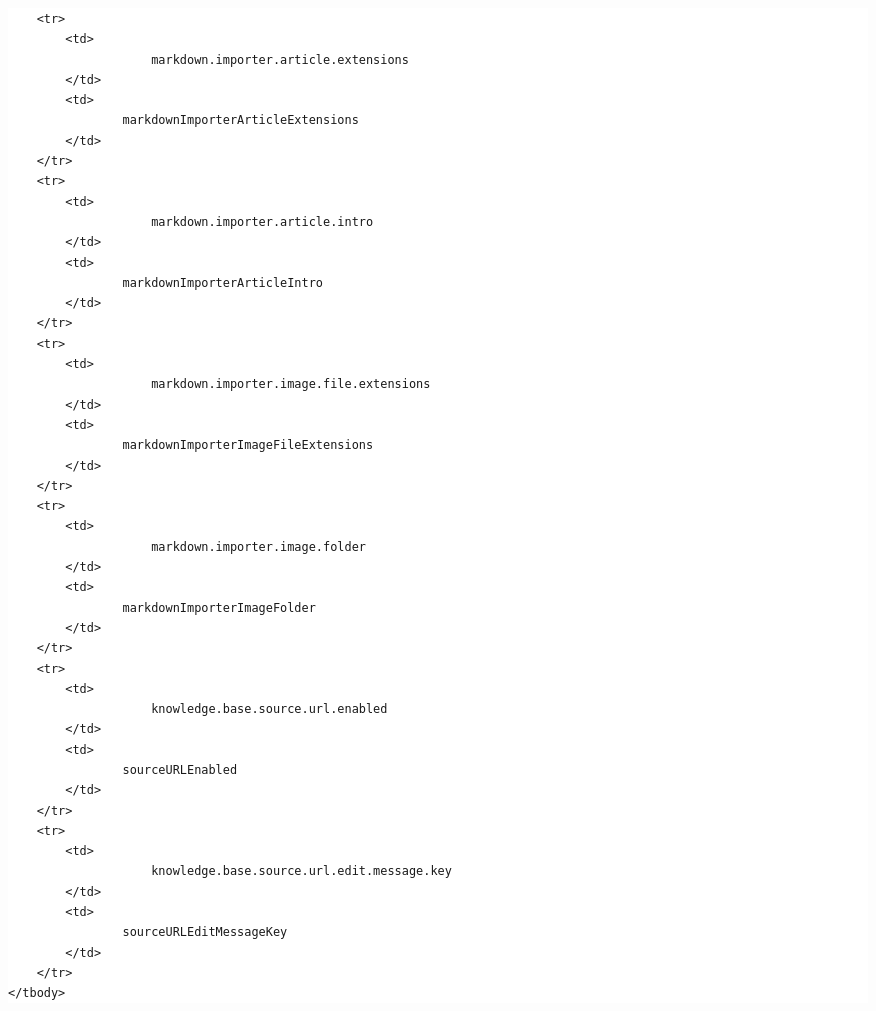 		<tr>
			<td>
				        markdown.importer.article.extensions
			</td>
			<td>
					markdownImporterArticleExtensions
			</td>
		</tr>
		<tr>
			<td>
				        markdown.importer.article.intro
			</td>
			<td>
					markdownImporterArticleIntro
			</td>
		</tr>
		<tr>
			<td>
				        markdown.importer.image.file.extensions
			</td>
			<td>
					markdownImporterImageFileExtensions
			</td>
		</tr>
		<tr>
			<td>
				        markdown.importer.image.folder
			</td>
			<td>
					markdownImporterImageFolder
			</td>
		</tr>
		<tr>
			<td>
				        knowledge.base.source.url.enabled
			</td>
			<td>
					sourceURLEnabled
			</td>
		</tr>
		<tr>
			<td>
				        knowledge.base.source.url.edit.message.key
			</td>
			<td>
					sourceURLEditMessageKey
			</td>
		</tr>		
	</tbody>
</table>
</div>
</div>
</div>
</div>
</div>
